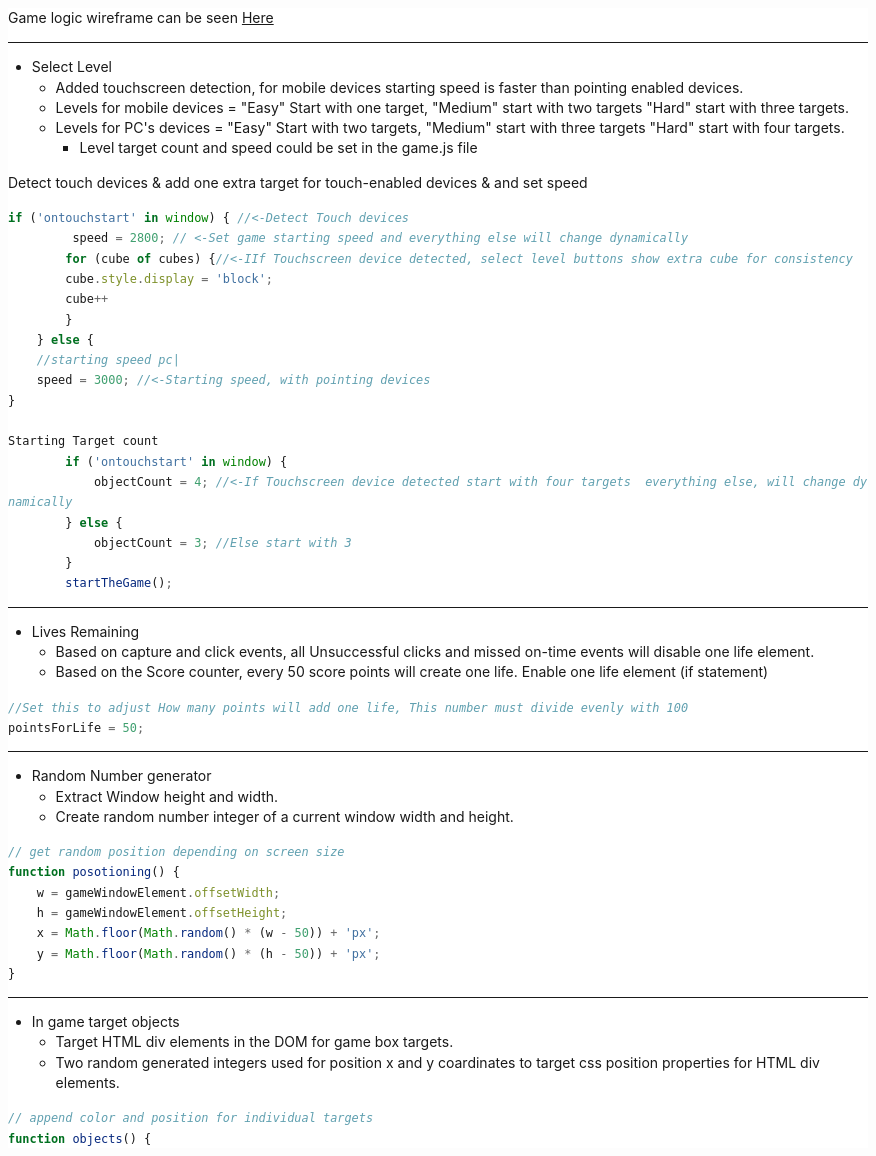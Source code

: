 Game logic wireframe can be seen [Here](project_files/wireframe2.jpg)
*** 
- Select Level
    - Added touchscreen detection, for mobile devices starting speed is faster than pointing enabled devices.
    - Levels for mobile devices  = "Easy" Start with one target, "Medium" start with two targets "Hard" start with three targets.
    - Levels for PC's devices  = "Easy" Start with two targets, "Medium" start with three targets "Hard" start with four targets.
        - Level target count and speed could be set in the game.js file 

Detect touch devices & add one extra target for touch-enabled devices & and set speed 
```JavaScript 
if ('ontouchstart' in window) { //<-Detect Touch devices
         speed = 2800; // <-Set game starting speed and everything else will change dynamically
        for (cube of cubes) {//<-IIf Touchscreen device detected, select level buttons show extra cube for consistency  
        cube.style.display = 'block';
        cube++ 
        }
    } else {
    //starting speed pc|
    speed = 3000; //<-Starting speed, with pointing devices
}

Starting Target count 
        if ('ontouchstart' in window) {
            objectCount = 4; //<-If Touchscreen device detected start with four targets  everything else, will change dynamically
        } else {
            objectCount = 3; //Else start with 3
        }
        startTheGame();
```
***
- Lives Remaining
    - Based on capture and click events, all Unsuccessful clicks and missed on-time events will disable one life element.
    - Based on the Score counter, every 50 score points will create one life. Enable one life element (if statement)
```JavaScript
//Set this to adjust How many points will add one life, This number must divide evenly with 100
pointsForLife = 50;
```
***
- Random Number generator
    - Extract Window height and width.
    - Create random number integer of a current window width and height.
```JavaScript
// get random position depending on screen size 
function posotioning() {
    w = gameWindowElement.offsetWidth;
    h = gameWindowElement.offsetHeight;
    x = Math.floor(Math.random() * (w - 50)) + 'px';
    y = Math.floor(Math.random() * (h - 50)) + 'px';
}
```
***
- In game target objects
    - Target HTML div elements in the DOM for game box targets.
    - Two random generated integers used for position x and y coardinates to target css position properties for HTML div elements.
```JavaScript
// append color and position for individual targets 
function objects() {
```